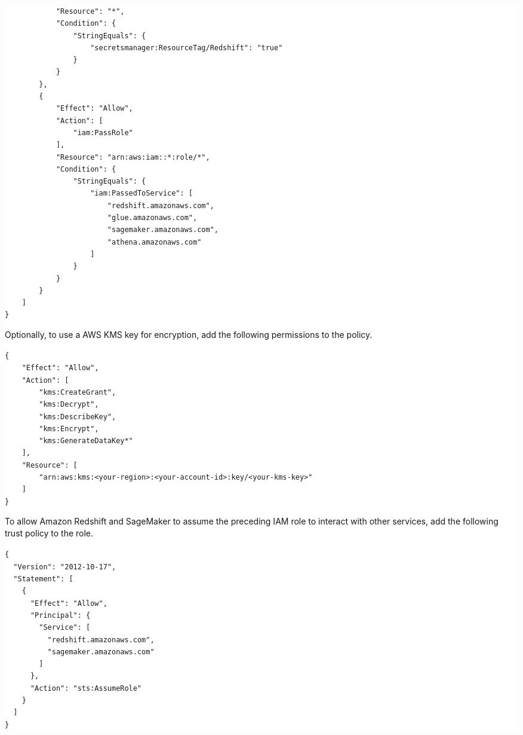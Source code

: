 ```
            "Resource": "*",
            "Condition": {
                "StringEquals": {
                    "secretsmanager:ResourceTag/Redshift": "true"
                }
            }
        },
        {
            "Effect": "Allow",
            "Action": [
                "iam:PassRole"
            ],
            "Resource": "arn:aws:iam::*:role/*",
            "Condition": {
                "StringEquals": {
                    "iam:PassedToService": [
                        "redshift.amazonaws.com",
                        "glue.amazonaws.com",
                        "sagemaker.amazonaws.com",
                        "athena.amazonaws.com"
                    ]
                }
            }
        }
    ]
}
```

Optionally, to use a AWS KMS key for encryption, add the following permissions to the policy\.

```
{
    "Effect": "Allow",
    "Action": [
        "kms:CreateGrant",
        "kms:Decrypt",
        "kms:DescribeKey",
        "kms:Encrypt",
        "kms:GenerateDataKey*"
    ],
    "Resource": [
        "arn:aws:kms:<your-region>:<your-account-id>:key/<your-kms-key>"
    ]
}
```

To allow Amazon Redshift and SageMaker to assume the preceding IAM role to interact with other services, add the following trust policy to the role\.

```
{
  "Version": "2012-10-17",
  "Statement": [
    {
      "Effect": "Allow",
      "Principal": {
        "Service": [
          "redshift.amazonaws.com",
          "sagemaker.amazonaws.com"
        ]
      },
      "Action": "sts:AssumeRole"
    }
  ]
}
```